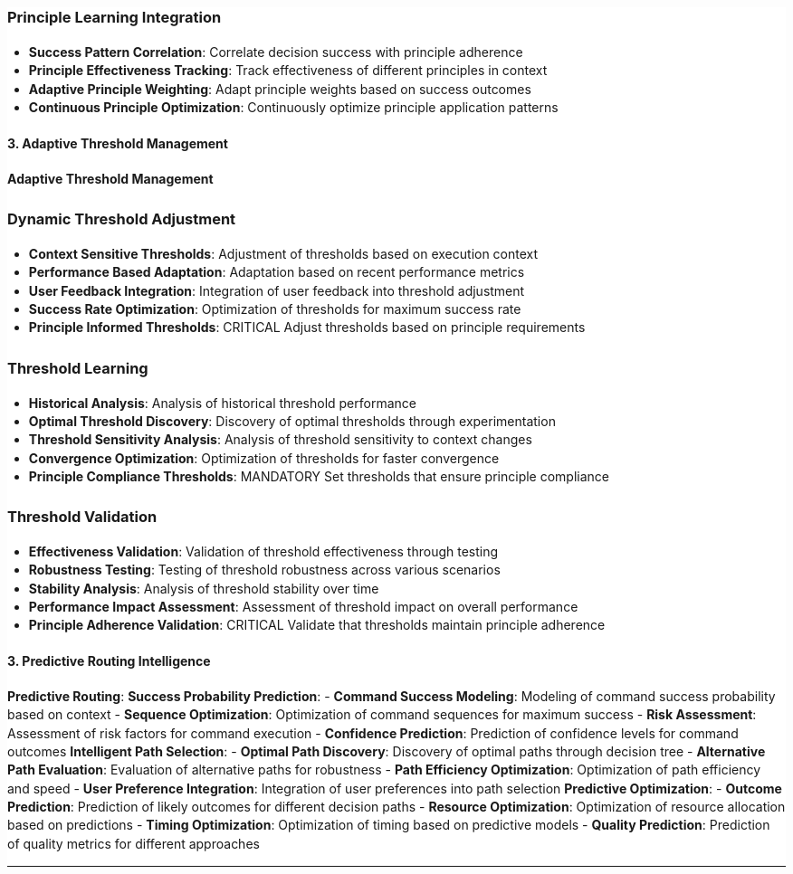 ### **Principle Learning Integration**
- **Success Pattern Correlation**: Correlate decision success with principle adherence
- **Principle Effectiveness Tracking**: Track effectiveness of different principles in context
- **Adaptive Principle Weighting**: Adapt principle weights based on success outcomes
- **Continuous Principle Optimization**: Continuously optimize principle application patterns

#### **3. Adaptive Threshold Management**
**Adaptive Threshold Management**

### **Dynamic Threshold Adjustment**
- **Context Sensitive Thresholds**: Adjustment of thresholds based on execution context
- **Performance Based Adaptation**: Adaptation based on recent performance metrics
- **User Feedback Integration**: Integration of user feedback into threshold adjustment
- **Success Rate Optimization**: Optimization of thresholds for maximum success rate
- **Principle Informed Thresholds**: CRITICAL Adjust thresholds based on principle requirements

### **Threshold Learning**
- **Historical Analysis**: Analysis of historical threshold performance
- **Optimal Threshold Discovery**: Discovery of optimal thresholds through experimentation
- **Threshold Sensitivity Analysis**: Analysis of threshold sensitivity to context changes
- **Convergence Optimization**: Optimization of thresholds for faster convergence
- **Principle Compliance Thresholds**: MANDATORY Set thresholds that ensure principle compliance

### **Threshold Validation**
- **Effectiveness Validation**: Validation of threshold effectiveness through testing
- **Robustness Testing**: Testing of threshold robustness across various scenarios
- **Stability Analysis**: Analysis of threshold stability over time
- **Performance Impact Assessment**: Assessment of threshold impact on overall performance
- **Principle Adherence Validation**: CRITICAL Validate that thresholds maintain principle adherence

#### **3. Predictive Routing Intelligence**
**Predictive Routing**:
  **Success Probability Prediction**:
    - **Command Success Modeling**: Modeling of command success probability based on context
    - **Sequence Optimization**: Optimization of command sequences for maximum success
    - **Risk Assessment**: Assessment of risk factors for command execution
    - **Confidence Prediction**: Prediction of confidence levels for command outcomes
  **Intelligent Path Selection**:
    - **Optimal Path Discovery**: Discovery of optimal paths through decision tree
    - **Alternative Path Evaluation**: Evaluation of alternative paths for robustness
    - **Path Efficiency Optimization**: Optimization of path efficiency and speed
    - **User Preference Integration**: Integration of user preferences into path selection
  **Predictive Optimization**:
    - **Outcome Prediction**: Prediction of likely outcomes for different decision paths
    - **Resource Optimization**: Optimization of resource allocation based on predictions
    - **Timing Optimization**: Optimization of timing based on predictive models
    - **Quality Prediction**: Prediction of quality metrics for different approaches

---
